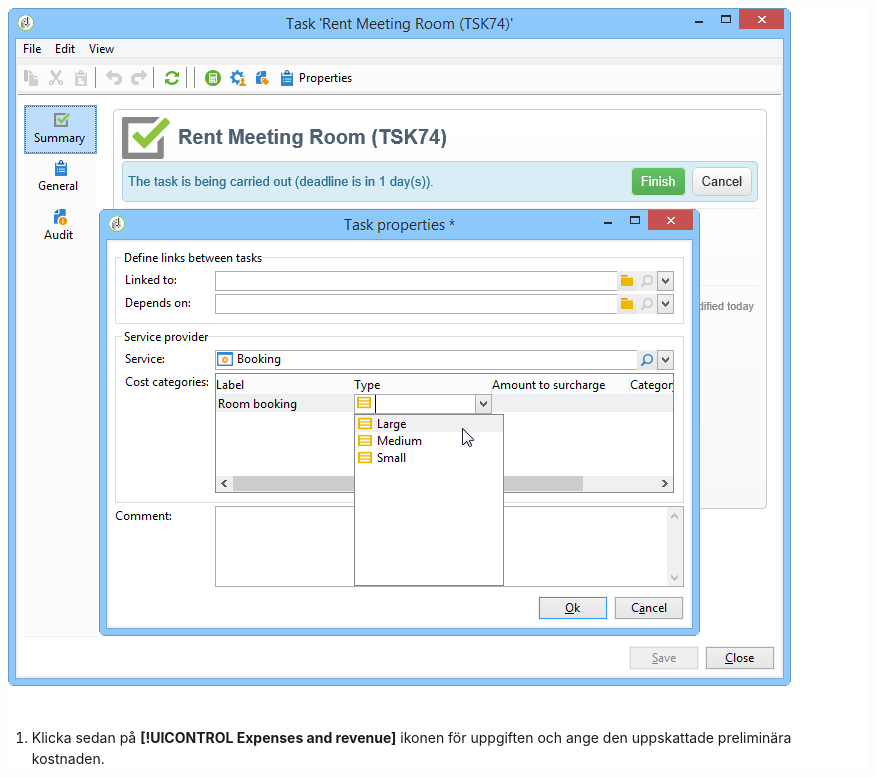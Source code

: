    ![](assets/s_user_cost_mgmt_sample_14.png)

1. Klicka sedan på **[!UICONTROL Expenses and revenue]** ikonen för uppgiften och ange den uppskattade preliminära kostnaden.
